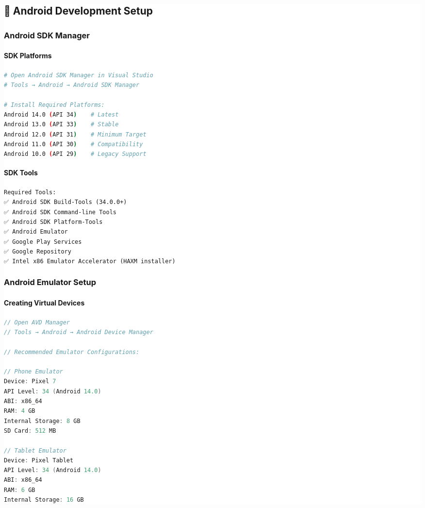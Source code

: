 ## 📱 Android Development Setup

### **Android SDK Manager**

#### **SDK Platforms**
```bash
# Open Android SDK Manager in Visual Studio
# Tools → Android → Android SDK Manager

# Install Required Platforms:
Android 14.0 (API 34)    # Latest
Android 13.0 (API 33)    # Stable
Android 12.0 (API 31)    # Minimum Target
Android 11.0 (API 30)    # Compatibility
Android 10.0 (API 29)    # Legacy Support
```

#### **SDK Tools**
```
Required Tools:
✅ Android SDK Build-Tools (34.0.0+)
✅ Android SDK Command-line Tools
✅ Android SDK Platform-Tools
✅ Android Emulator
✅ Google Play Services
✅ Google Repository
✅ Intel x86 Emulator Accelerator (HAXM installer)
```

### **Android Emulator Setup**

#### **Creating Virtual Devices**
```csharp
// Open AVD Manager
// Tools → Android → Android Device Manager

// Recommended Emulator Configurations:

// Phone Emulator
Device: Pixel 7
API Level: 34 (Android 14.0)
ABI: x86_64
RAM: 4 GB
Internal Storage: 8 GB
SD Card: 512 MB

// Tablet Emulator  
Device: Pixel Tablet
API Level: 34 (Android 14.0)
ABI: x86_64
RAM: 6 GB
Internal Storage: 16 GB
```
